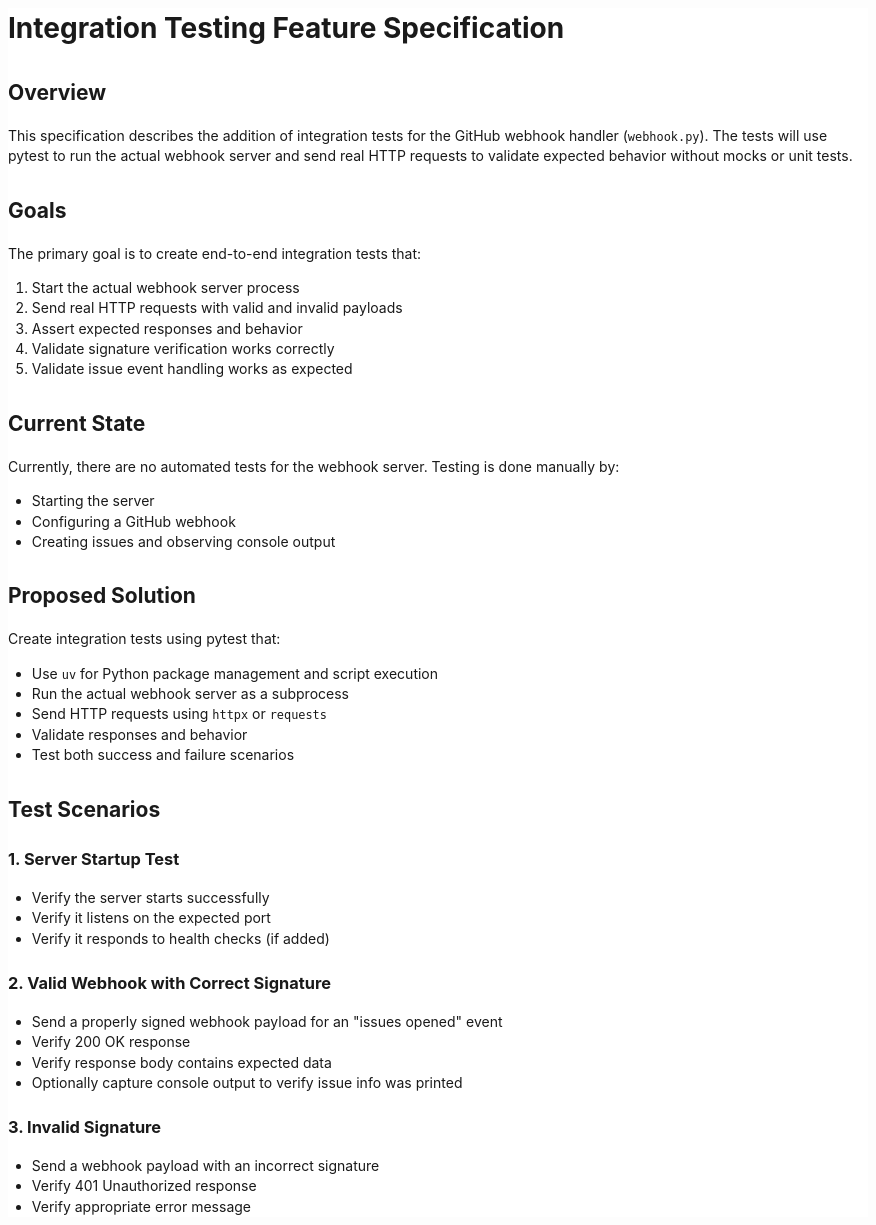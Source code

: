 # Integration Testing Feature Specification

## Overview

This specification describes the addition of integration tests for the GitHub webhook handler (`webhook.py`). The tests will use pytest to run the actual webhook server and send real HTTP requests to validate expected behavior without mocks or unit tests.

## Goals

The primary goal is to create end-to-end integration tests that:

1. Start the actual webhook server process
2. Send real HTTP requests with valid and invalid payloads
3. Assert expected responses and behavior
4. Validate signature verification works correctly
5. Validate issue event handling works as expected

## Current State

Currently, there are no automated tests for the webhook server. Testing is done manually by:
- Starting the server
- Configuring a GitHub webhook
- Creating issues and observing console output

## Proposed Solution

Create integration tests using pytest that:
- Use `uv` for Python package management and script execution
- Run the actual webhook server as a subprocess
- Send HTTP requests using `httpx` or `requests`
- Validate responses and behavior
- Test both success and failure scenarios

## Test Scenarios

### 1. Server Startup Test
- Verify the server starts successfully
- Verify it listens on the expected port
- Verify it responds to health checks (if added)

### 2. Valid Webhook with Correct Signature
- Send a properly signed webhook payload for an "issues opened" event
- Verify 200 OK response
- Verify response body contains expected data
- Optionally capture console output to verify issue info was printed

### 3. Invalid Signature
- Send a webhook payload with an incorrect signature
- Verify 401 Unauthorized response
- Verify appropriate error message
